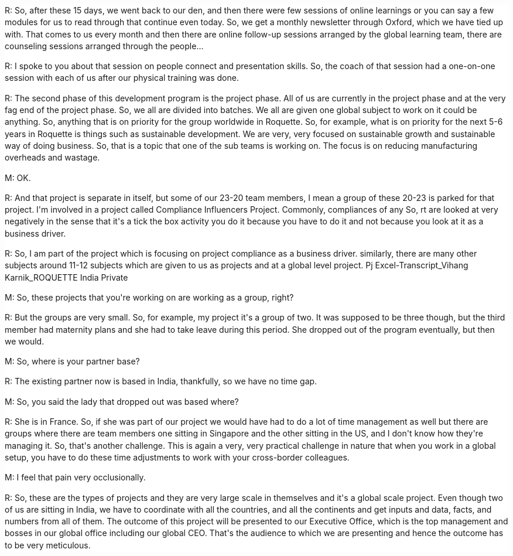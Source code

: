 R: So, after these 15 days, we went back to our den, and then there were few sessions of online learnings or you can say a few modules for us to read through that continue even today. So, we get a monthly newsletter through Oxford, which we have tied up with. That comes to us every month and then there are online follow-up sessions arranged by the global learning team, there are counseling sessions arranged through the people...

R: I spoke to you about that session on people connect and presentation skills. So, the coach of that session had a one-on-one session with each of us after our physical training was done.

R: The second phase of this development program is the project phase. All of us are currently in the project phase and at the very fag end of the project phase. So, we all are divided into batches. We all are given one global subject to work on it could be anything. So, anything that is on priority for the group worldwide in Roquette. So, for example, what is on priority for the next 5-6 years in Roquette is things such as sustainable development. We are very, very focused on sustainable growth and sustainable way of doing business. So, that is a topic that one of the sub teams is working on. The focus is on reducing manufacturing overheads and wastage.

M: OK.

R: And that project is separate in itself, but some of our 23-20 team members, I mean a group of these 20-23 is parked for that project. I'm involved in a project called Compliance Influencers Project. Commonly, compliances of any So, rt are looked at very negatively in the sense that it's a tick the box activity you do it because you have to do it and not because you look at it as a business driver.

R: So, I am part of the project which is focusing on project compliance as a business driver. similarly, there are many other subjects around 11-12 subjects which are given to us as projects and at a global level project.
Pj Excel-Transcript_Vihang Karnik_ROQUETTE India Private

M: So, these projects that you're working on are working as a group, right?

R: But the groups are very small. So, for example, my project it's a group of two. It was supposed to be three though, but the third member had maternity plans and she had to take leave during this period. She dropped out of the program eventually, but then we would.

M: So, where is your partner base?

R: The existing partner now is based in India, thankfully, so we have no time gap.

M: So, you said the lady that dropped out was based where?

R: She is in France. So, if she was part of our project we would have had to do a lot of time management as well but there are groups where there are team members one sitting in Singapore and the other sitting in the US, and I don't know how they're managing it. So, that's another challenge. This is again a very, very practical challenge in nature that when you work in a global setup, you have to do these time adjustments to work with your cross-border colleagues.

M: I feel that pain very occlusionally.

R: So, these are the types of projects and they are very large scale in themselves and it's a global scale project. Even though two of us are sitting in India, we have to coordinate with all the countries, and all the continents and get inputs and data, facts, and numbers from all of them. The outcome of this project will be presented to our Executive Office, which is the top management and bosses in our global office including our global CEO. That's the audience to which we are presenting and hence the outcome has to be very meticulous.
